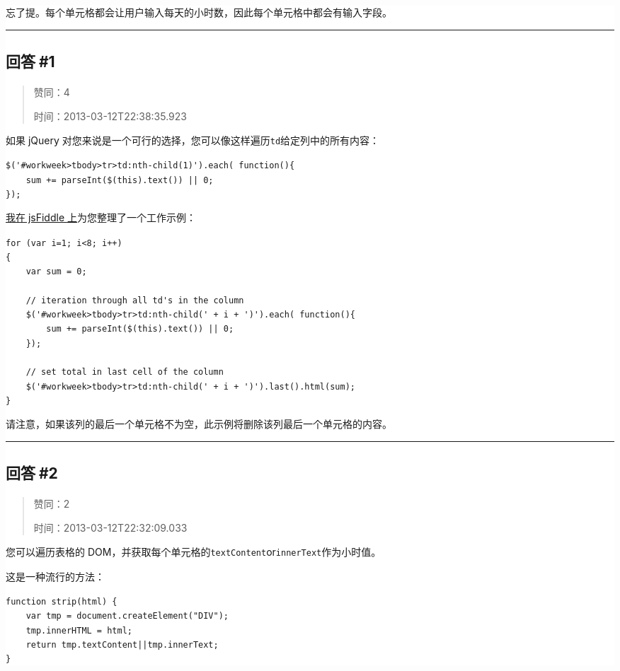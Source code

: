 忘了提。每个单元格都会让用户输入每天的小时数，因此每个单元格中都会有输入字段。

* * *

## 回答 #1

> 赞同：4
> 
> 时间：2013-03-12T22:38:35.923

如果 jQuery 对您来说是一个可行的选择，您可以像这样遍历`td`给定列中的所有内容：

```
$('#workweek>tbody>tr>td:nth-child(1)').each( function(){
    sum += parseInt($(this).text()) || 0;
}); 
```

[我在 jsFiddle 上](http://jsfiddle.net/5S4Nd/2/)为您整理了一个工作示例：

```
for (var i=1; i<8; i++)
{
    var sum = 0;

    // iteration through all td's in the column
    $('#workweek>tbody>tr>td:nth-child(' + i + ')').each( function(){
        sum += parseInt($(this).text()) || 0;
    });

    // set total in last cell of the column
    $('#workweek>tbody>tr>td:nth-child(' + i + ')').last().html(sum);
} 
```

请注意，如果该列的最后一个单元格不为空，此示例将删除该列最后一个单元格的内容。

* * *

## 回答 #2

> 赞同：2
> 
> 时间：2013-03-12T22:32:09.033

您可以遍历表格的 DOM，并获取每个单元格的`textContent`or`innerText`作为小时值。

这是一种流行的方法：

```
function strip(html) {
    var tmp = document.createElement("DIV");
    tmp.innerHTML = html;
    return tmp.textContent||tmp.innerText;
} 
```
